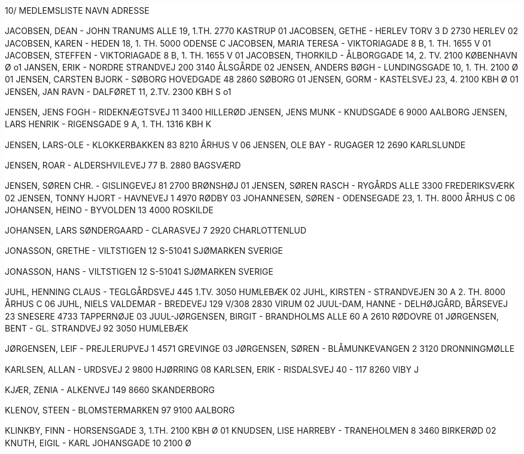 10/
MEDLEMSLISTE
NAVN ADRESSE

JACOBSEN, DEAN - JOHN TRANUMS ALLE 19, 1.TH. 2770 KASTRUP 01
JACOBSEN, GETHE - HERLEV TORV 3 D 2730 HERLEV 02
JACOBSEN, KAREN - HEDEN 18, 1. TH. 5000 ODENSE C
JACOBSEN, MARIA TERESA - VIKTORIAGADE 8 B, 1. TH. 1655 V 01
JACOBSEN, STEFFEN - VIKTORIAGADE 8 B, 1. TH. 1655 V 01
JACOBSEN, THORKILD - ÅLBORGGADE 14, 2. TV. 2100 KØBENHAVN Ø o1
JANSEN, ERIK - NORDRE STRANDVEJ 200 3140 ÅLSGÅRDE 02
JENSEN, ANDERS BØGH - LUNDINGSGADE 10, 1. TH. 2100 Ø 01
JENSEN, CARSTEN BJORK - SØBORG HOVEDGADE 48 2860 SØBORG 01
JENSEN, GORM - KASTELSVEJ 23, 4. 2100 KBH Ø 01
JENSEN, JAN RAVN - DALFØRET 11, 2.TV. 2300 KBH S o1

JENSEN, JENS FOGH - RIDEKNÆGTSVEJ 11 3400 HILLERØD
JENSEN, JENS MUNK - KNUDSGADE 6 9000 AALBORG
JENSEN, LARS HENRIK - RIGENSGADE 9 A, 1. TH. 1316 KBH K

JENSEN, LARS-OLE - KLOKKERBAKKEN 83 8210 ÅRHUS V 06
JENSEN, OLE BAY - RUGAGER 12 2690 KARLSLUNDE

JENSEN, ROAR - ALDERSHVILEVEJ 77 B. 2880 BAGSVÆRD

JENSEN, SØREN CHR. - GISLINGEVEJ 81 2700 BRØNSHØJ 01
JENSEN, SØREN RASCH - RYGÅRDS ALLE 3300 FREDERIKSVÆRK 02
JENSEN, TONNY HJORT - HAVNEVEJ 1 4970 RØDBY 03
JOHANNESEN, SØREN - ODENSEGADE 23, 1. TH. 8000 ÅRHUS C 06
JOHANSEN, HEINO - BYVOLDEN 13 4000 ROSKILDE

JOHANSEN, LARS SØNDERGAARD - CLARASVEJ 7 2920 CHARLOTTENLUD

JONASSON, GRETHE - VILTSTIGEN 12 S-51041 SJØMARKEN SVERIGE

JONASSON, HANS - VILTSTIGEN 12 S-51041 SJØMARKEN SVERIGE

JUHL, HENNING CLAUS - TEGLGÅRDSVEJ 445 1.TV. 3050 HUMLEBÆK 02
JUHL, KIRSTEN - STRANDVEJEN 30 A 2. TH. 8000 ÅRHUS C 06
JUHL, NIELS VALDEMAR - BREDEVEJ 129 V/308 2830 VIRUM 02
JUUL-DAM, HANNE - DELHØJGÅRD, BÅRSEVEJ 23 SNESERE 4733 TAPPERNØJE 03
JUUL-JØRGENSEN, BIRGIT - BRANDHOLMS ALLE 60 A 2610 RØDOVRE 01
JØRGENSEN, BENT - GL. STRANDVEJ 92 3050 HUMLEBÆK

JØRGENSEN, LEIF - PREJLERUPVEJ 1 4571 GREVINGE 03
JØRGENSEN, SØREN - BLÅMUNKEVANGEN 2 3120 DRONNINGMØLLE

KARLSEN, ALLAN - URDSVEJ 2 9800 HJØRRING 08
KARLSEN, ERIK - RISDALSVEJ 40 - 117 8260 VIBY J

KJÆR, ZENIA - ALKENVEJ 149 8660 SKANDERBORG

KLENOV, STEEN - BLOMSTERMARKEN 97 9100 AALBORG

KLINKBY, FINN - HORSENSGADE 3, 1.TH. 2100 KBH Ø 01
KNUDSEN, LISE HARREBY - TRANEHOLMEN 8 3460 BIRKERØD 02
KNUTH, EIGIL - KARL JOHANSGADE 10 2100 Ø
